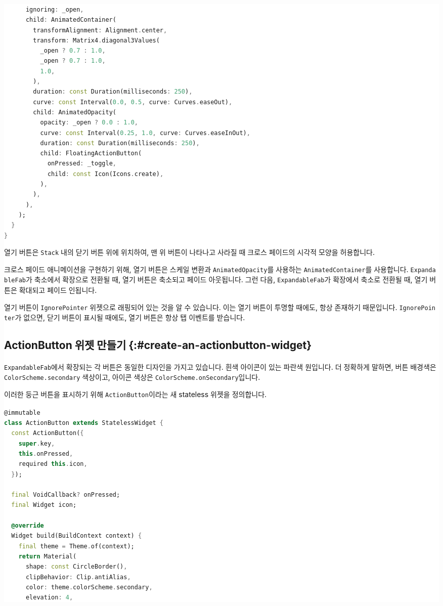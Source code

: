 ```dart
      ignoring: _open,
      child: AnimatedContainer(
        transformAlignment: Alignment.center,
        transform: Matrix4.diagonal3Values(
          _open ? 0.7 : 1.0,
          _open ? 0.7 : 1.0,
          1.0,
        ),
        duration: const Duration(milliseconds: 250),
        curve: const Interval(0.0, 0.5, curve: Curves.easeOut),
        child: AnimatedOpacity(
          opacity: _open ? 0.0 : 1.0,
          curve: const Interval(0.25, 1.0, curve: Curves.easeInOut),
          duration: const Duration(milliseconds: 250),
          child: FloatingActionButton(
            onPressed: _toggle,
            child: const Icon(Icons.create),
          ),
        ),
      ),
    );
  }
}
```

열기 버튼은 `Stack` 내의 닫기 버튼 위에 위치하여, 맨 위 버튼이 나타나고 사라질 때 크로스 페이드의 시각적 모양을 허용합니다.

크로스 페이드 애니메이션을 구현하기 위해, 
열기 버튼은 스케일 변환과 `AnimatedOpacity`를 사용하는 `AnimatedContainer`를 사용합니다. 
`ExpandableFab`가 축소에서 확장으로 전환될 때, 열기 버튼은 축소되고 페이드 아웃됩니다. 
그런 다음, `ExpandableFab`가 확장에서 축소로 전환될 때, 열기 버튼은 확대되고 페이드 인됩니다.

열기 버튼이 `IgnorePointer` 위젯으로 래핑되어 있는 것을 알 수 있습니다. 
이는 열기 버튼이 투명할 때에도, 항상 존재하기 때문입니다. 
`IgnorePointer`가 없으면, 닫기 버튼이 표시될 때에도, 열기 버튼은 항상 탭 이벤트를 받습니다.

## ActionButton 위젯 만들기 {:#create-an-actionbutton-widget}

`ExpandableFab`에서 확장되는 각 버튼은 동일한 디자인을 가지고 있습니다. 
흰색 아이콘이 있는 파란색 원입니다. 
더 정확하게 말하면, 버튼 배경색은 `ColorScheme.secondary` 색상이고, 아이콘 색상은 `ColorScheme.onSecondary`입니다.

이러한 둥근 버튼을 표시하기 위해 `ActionButton`이라는 새 stateless 위젯을 정의합니다.

<?code-excerpt "lib/main.dart (ActionButton)"?>
```dart
@immutable
class ActionButton extends StatelessWidget {
  const ActionButton({
    super.key,
    this.onPressed,
    required this.icon,
  });

  final VoidCallback? onPressed;
  final Widget icon;

  @override
  Widget build(BuildContext context) {
    final theme = Theme.of(context);
    return Material(
      shape: const CircleBorder(),
      clipBehavior: Clip.antiAlias,
      color: theme.colorScheme.secondary,
      elevation: 4,
```